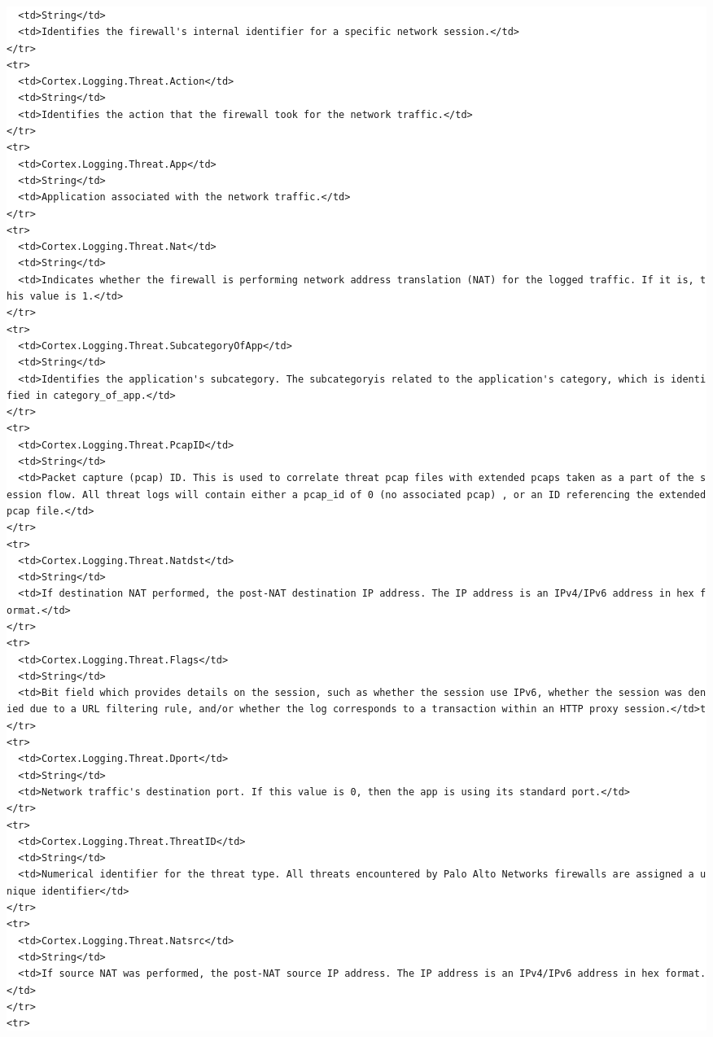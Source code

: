       <td>String</td>
      <td>Identifies the firewall's internal identifier for a specific network session.</td>
    </tr>
    <tr>
      <td>Cortex.Logging.Threat.Action</td>
      <td>String</td>
      <td>Identifies the action that the firewall took for the network traffic.</td>
    </tr>
    <tr>
      <td>Cortex.Logging.Threat.App</td>
      <td>String</td>
      <td>Application associated with the network traffic.</td>
    </tr>
    <tr>
      <td>Cortex.Logging.Threat.Nat</td>
      <td>String</td>
      <td>Indicates whether the firewall is performing network address translation (NAT) for the logged traffic. If it is, this value is 1.</td>
    </tr>
    <tr>
      <td>Cortex.Logging.Threat.SubcategoryOfApp</td>
      <td>String</td>
      <td>Identifies the application's subcategory. The subcategoryis related to the application's category, which is identified in category_of_app.</td>
    </tr>
    <tr>
      <td>Cortex.Logging.Threat.PcapID</td>
      <td>String</td>
      <td>Packet capture (pcap) ID. This is used to correlate threat pcap files with extended pcaps taken as a part of the session flow. All threat logs will contain either a pcap_id of 0 (no associated pcap) , or an ID referencing the extended pcap file.</td>
    </tr>
    <tr>
      <td>Cortex.Logging.Threat.Natdst</td>
      <td>String</td>
      <td>If destination NAT performed, the post-NAT destination IP address. The IP address is an IPv4/IPv6 address in hex format.</td>
    </tr>
    <tr>
      <td>Cortex.Logging.Threat.Flags</td>
      <td>String</td>
      <td>Bit field which provides details on the session, such as whether the session use IPv6, whether the session was denied due to a URL filtering rule, and/or whether the log corresponds to a transaction within an HTTP proxy session.</td>t
    </tr>
    <tr>
      <td>Cortex.Logging.Threat.Dport</td>
      <td>String</td>
      <td>Network traffic's destination port. If this value is 0, then the app is using its standard port.</td>
    </tr>
    <tr>
      <td>Cortex.Logging.Threat.ThreatID</td>
      <td>String</td>
      <td>Numerical identifier for the threat type. All threats encountered by Palo Alto Networks firewalls are assigned a unique identifier</td>
    </tr>
    <tr>
      <td>Cortex.Logging.Threat.Natsrc</td>
      <td>String</td>
      <td>If source NAT was performed, the post-NAT source IP address. The IP address is an IPv4/IPv6 address in hex format.</td>
    </tr>
    <tr>